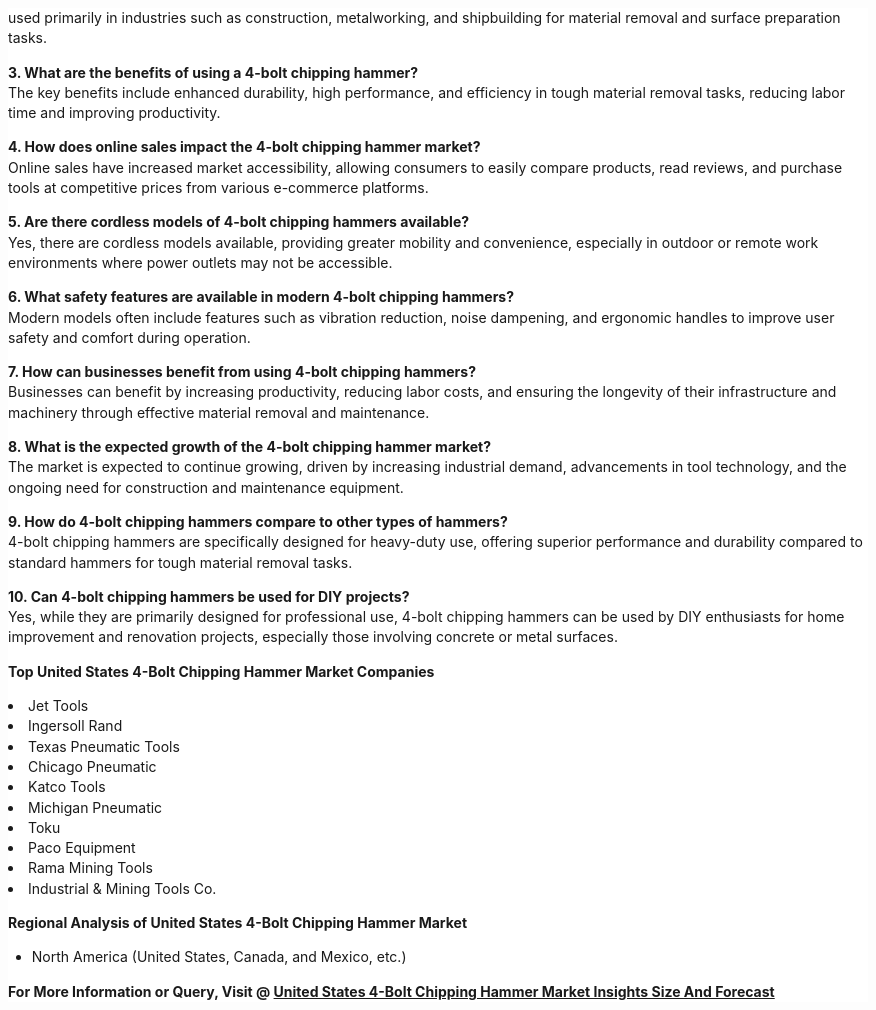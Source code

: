 used primarily in industries such as construction, metalworking, and shipbuilding for material removal and surface preparation tasks.</p> <p><strong>3. What are the benefits of using a 4-bolt chipping hammer?</strong><br> The key benefits include enhanced durability, high performance, and efficiency in tough material removal tasks, reducing labor time and improving productivity.</p> <p><strong>4. How does online sales impact the 4-bolt chipping hammer market?</strong><br> Online sales have increased market accessibility, allowing consumers to easily compare products, read reviews, and purchase tools at competitive prices from various e-commerce platforms.</p> <p><strong>5. Are there cordless models of 4-bolt chipping hammers available?</strong><br> Yes, there are cordless models available, providing greater mobility and convenience, especially in outdoor or remote work environments where power outlets may not be accessible.</p> <p><strong>6. What safety features are available in modern 4-bolt chipping hammers?</strong><br> Modern models often include features such as vibration reduction, noise dampening, and ergonomic handles to improve user safety and comfort during operation.</p> <p><strong>7. How can businesses benefit from using 4-bolt chipping hammers?</strong><br> Businesses can benefit by increasing productivity, reducing labor costs, and ensuring the longevity of their infrastructure and machinery through effective material removal and maintenance.</p> <p><strong>8. What is the expected growth of the 4-bolt chipping hammer market?</strong><br> The market is expected to continue growing, driven by increasing industrial demand, advancements in tool technology, and the ongoing need for construction and maintenance equipment.</p> <p><strong>9. How do 4-bolt chipping hammers compare to other types of hammers?</strong><br> 4-bolt chipping hammers are specifically designed for heavy-duty use, offering superior performance and durability compared to standard hammers for tough material removal tasks.</p> <p><strong>10. Can 4-bolt chipping hammers be used for DIY projects?</strong><br> Yes, while they are primarily designed for professional use, 4-bolt chipping hammers can be used by DIY enthusiasts for home improvement and renovation projects, especially those involving concrete or metal surfaces.</p> </div></p><p><strong>Top United States 4-Bolt Chipping Hammer Market Companies</strong></p><div data-test-id=""><p><li>Jet Tools</li><li> Ingersoll Rand</li><li> Texas Pneumatic Tools</li><li> Chicago Pneumatic</li><li> Katco Tools</li><li> Michigan Pneumatic</li><li> Toku</li><li> Paco Equipment</li><li> Rama Mining Tools</li><li> Industrial & Mining Tools Co.</li></p><div><strong>Regional Analysis of&nbsp;United States 4-Bolt Chipping Hammer Market</strong></div><ul><li dir="ltr"><p dir="ltr">North America&nbsp;(United States, Canada, and Mexico, etc.)</p></li></ul><p><strong>For More Information or Query, Visit @&nbsp;</strong><strong><a href="https://www.verifiedmarketreports.com/product/4-bolt-chipping-hammer-market/?utm_source=Github&amp;utm_medium=219" target="_blank">United States 4-Bolt Chipping Hammer Market Insights Size And Forecast</a></strong></p></div>
